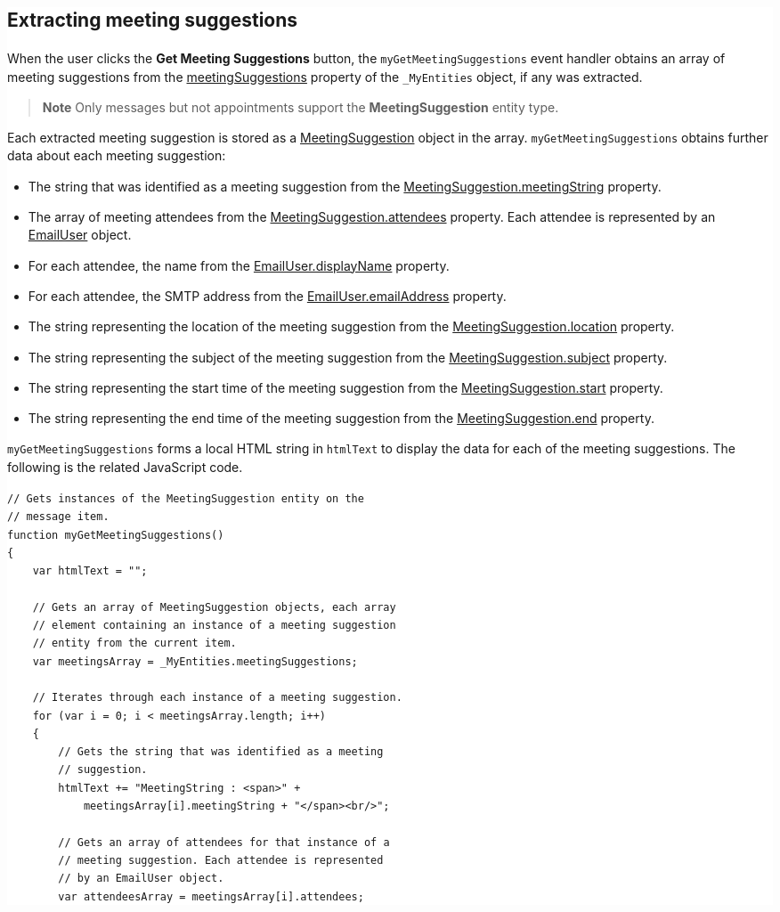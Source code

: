

## Extracting meeting suggestions


When the user clicks the  **Get Meeting Suggestions** button, the `myGetMeetingSuggestions` event handler obtains an array of meeting suggestions from the [meetingSuggestions](../../reference/outlook/simple-types.md) property of the `_MyEntities` object, if any was extracted.


 >**Note**  Only messages but not appointments support the  **MeetingSuggestion** entity type.

Each extracted meeting suggestion is stored as a [MeetingSuggestion](../../reference/outlook/simple-types.md) object in the array. `myGetMeetingSuggestions` obtains further data about each meeting suggestion:


- The string that was identified as a meeting suggestion from the [MeetingSuggestion.meetingString](../../reference/outlook/simple-types.md) property.
    
- The array of meeting attendees from the [MeetingSuggestion.attendees](../../reference/outlook/simple-types.md) property. Each attendee is represented by an [EmailUser](../../reference/outlook/simple-types.md) object.
    
- For each attendee, the name from the [EmailUser.displayName](../../reference/outlook/simple-types.md) property.
    
- For each attendee, the SMTP address from the [EmailUser.emailAddress](../../reference/outlook/simple-types.md) property.
    
- The string representing the location of the meeting suggestion from the [MeetingSuggestion.location](../../reference/outlook/simple-types.md) property.
    
- The string representing the subject of the meeting suggestion from the [MeetingSuggestion.subject](../../reference/outlook/simple-types.md) property.
    
- The string representing the start time of the meeting suggestion from the [MeetingSuggestion.start](../../reference/outlook/simple-types.md) property.
    
- The string representing the end time of the meeting suggestion from the [MeetingSuggestion.end](../../reference/outlook/simple-types.md) property.
    
 `myGetMeetingSuggestions` forms a local HTML string in `htmlText` to display the data for each of the meeting suggestions. The following is the related JavaScript code.




```
// Gets instances of the MeetingSuggestion entity on the 
// message item.
function myGetMeetingSuggestions()
{
    var htmlText = "";

    // Gets an array of MeetingSuggestion objects, each array 
    // element containing an instance of a meeting suggestion 
    // entity from the current item.
    var meetingsArray = _MyEntities.meetingSuggestions;

    // Iterates through each instance of a meeting suggestion.
    for (var i = 0; i < meetingsArray.length; i++)
    {
        // Gets the string that was identified as a meeting 
        // suggestion.
        htmlText += "MeetingString : <span>" + 
            meetingsArray[i].meetingString + "</span><br/>";

        // Gets an array of attendees for that instance of a 
        // meeting suggestion. Each attendee is represented 
        // by an EmailUser object.
        var attendeesArray = meetingsArray[i].attendees;
```